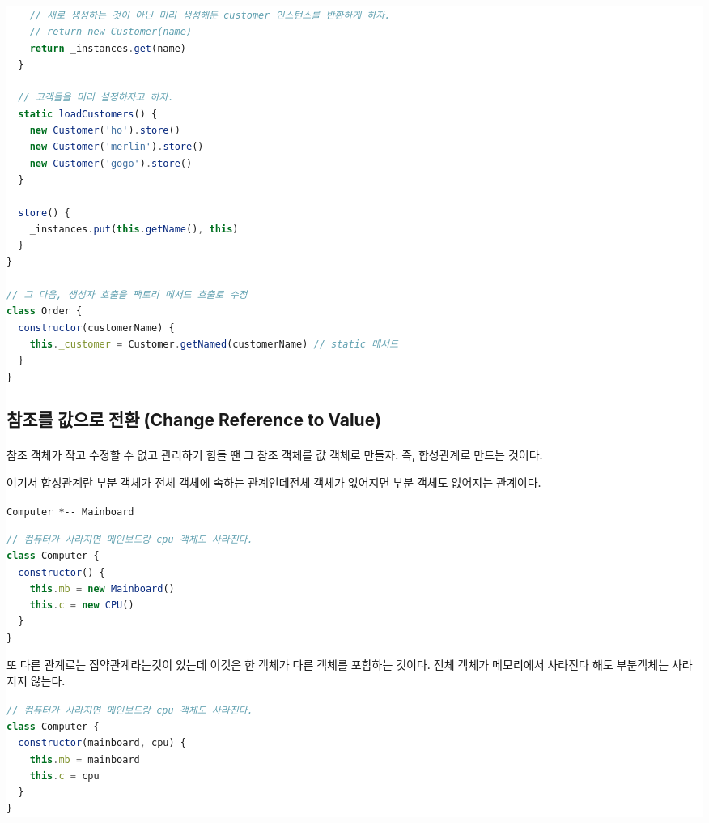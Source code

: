 ```javascript
    // 새로 생성하는 것이 아닌 미리 생성해둔 customer 인스턴스를 반환하게 하자.
    // return new Customer(name)
    return _instances.get(name)
  }

  // 고객들을 미리 설정하자고 하자.
  static loadCustomers() {
    new Customer('ho').store()
    new Customer('merlin').store()
    new Customer('gogo').store()
  }

  store() {
    _instances.put(this.getName(), this)
  }
}

// 그 다음, 생성자 호출을 팩토리 메서드 호출로 수정
class Order {
  constructor(customerName) {
    this._customer = Customer.getNamed(customerName) // static 메서드
  }
}
```



## 참조를 값으로 전환 (Change Reference to Value)

참조 객체가 작고 수정할 수 없고 관리하기 힘들 땐 그 참조 객체를 값 객체로 만들자.
즉, 합성관계로 만드는 것이다.

여기서 합성관계란 부분 객체가 전체 객체에 속하는 관계인데전체 객체가 없어지면 부분 객체도 없어지는 관계이다.

```
Computer *-- Mainboard
```

```javascript
// 컴퓨터가 사라지면 메인보드랑 cpu 객체도 사라진다.
class Computer {
  constructor() {
    this.mb = new Mainboard()
    this.c = new CPU()
  }
}
```

또 다른 관계로는 집약관계라는것이 있는데 이것은 한 객체가 다른 객체를 포함하는 것이다.
전체 객체가 메모리에서 사라진다 해도 부분객체는 사라지지 않는다.

```javascript
// 컴퓨터가 사라지면 메인보드랑 cpu 객체도 사라진다.
class Computer {
  constructor(mainboard, cpu) {
    this.mb = mainboard
    this.c = cpu
  }
}
```

